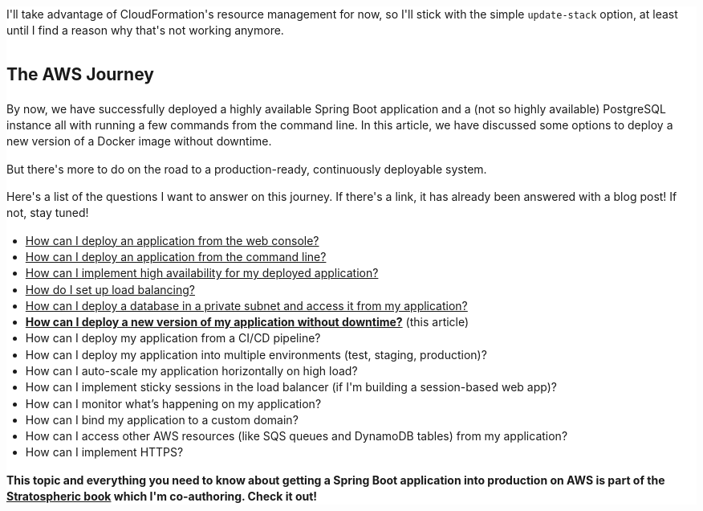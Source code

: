 I'll take advantage of CloudFormation's resource management for now, so I'll stick with the simple `update-stack` option, at least until I find a reason why that's not working anymore.

## The AWS Journey

By now, we have successfully deployed a highly available Spring Boot application and a (not so highly available) PostgreSQL instance all with running a few commands from the command line. In this article, we have discussed some options to deploy a new version of a Docker image without downtime.

But there's more to do on the road to a production-ready, continuously deployable system.

Here's a list of the questions I want to answer on this journey. If there's a link, it has already been answered with a blog post! If not, stay tuned!

* [How can I deploy an application from the web console?](/aws-deploy-docker-image-via-web-console/)
* [How can I deploy an application from the command line?](/aws-cloudformation-deploy-docker-image/)
* [How can I implement high availability for my deployed application?](/aws-cloudformation-deploy-docker-image#public-subnets)
* [How do I set up load balancing?](/aws-cloudformation-deploy-docker-image/#load-balancer)
* [How can I deploy a database in a private subnet and access it from my application?](/aws-cloudformation-rds/) 
* [**How can I deploy a new version of my application without downtime?**](/aws-cloudformation-ecs-deployment/) (this article)
* How can I deploy my application from a CI/CD pipeline?
* How can I deploy my application into multiple environments (test, staging, production)?
* How can I auto-scale my application horizontally on high load?
* How can I implement sticky sessions in the load balancer (if I'm building a session-based web app)?
* How can I monitor what’s happening on my application?
* How can I bind my application to a custom domain?
* How can I access other AWS resources (like SQS queues and DynamoDB tables) from my application?
* How can I implement HTTPS?

**This topic and everything you need to know about getting a Spring Boot application into production on AWS is part of the [Stratospheric book](https://stratospheric.dev) which I'm co-authoring. Check it out!**
